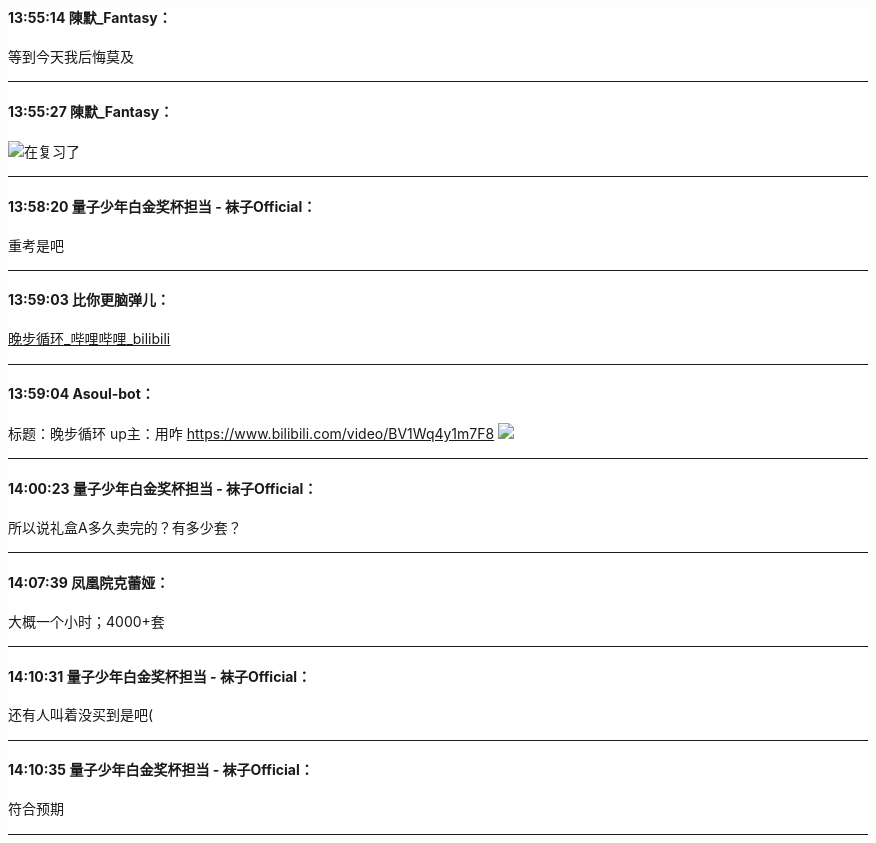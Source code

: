 #### 13:55:14  陳默_Fantasy：

等到今天我后悔莫及

*****

#### 13:55:27  陳默_Fantasy：

![](http://gchat.qpic.cn/gchatpic_new/807060288/614391357-2822726282-5177749A8C58AB5E8A12045D204505E6/0?term=2")在复习了

*****

#### 13:58:20  量子少年白金奖杯担当 - 袜子Official：

重考是吧

*****

#### 13:59:03  比你更脑弹儿：

 [晚步循环_哔哩哔哩_bilibili](https://www.bilibili.com/video/BV1Wq4y1m7F8)

*****

#### 13:59:04  Asoul-bot：

标题：晚步循环
up主：用咋
https://www.bilibili.com/video/BV1Wq4y1m7F8
![](http://gchat.qpic.cn/gchatpic_new/3408592334/614391357-2857626055-2B6A6795B511AA55B24C4DDFDC2D311E/0?term=2")

*****

#### 14:00:23  量子少年白金奖杯担当 - 袜子Official：

所以说礼盒A多久卖完的？有多少套？

*****

#### 14:07:39  凤凰院克蕾娅：

大概一个小时；4000+套

*****

#### 14:10:31  量子少年白金奖杯担当 - 袜子Official：

还有人叫着没买到是吧(

*****

#### 14:10:35  量子少年白金奖杯担当 - 袜子Official：

符合预期

*****

